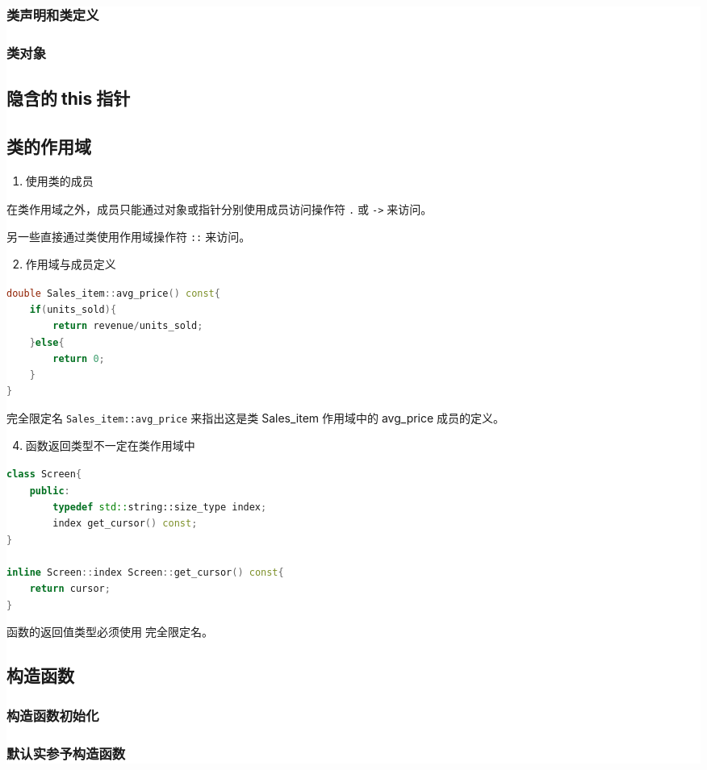
### 类声明和类定义

### 类对象

## 隐含的 this 指针

## 类的作用域

1. 使用类的成员

在类作用域之外，成员只能通过对象或指针分别使用成员访问操作符 `.` 或 `->` 来访问。

另一些直接通过类使用作用域操作符 `::` 来访问。


2. 作用域与成员定义

```c++
double Sales_item::avg_price() const{
	if(units_sold){
		return revenue/units_sold;
	}else{
		return 0;
	}
}
```

完全限定名 `Sales_item::avg_price` 来指出这是类 Sales_item 作用域中的 avg_price 成员的定义。


4. 函数返回类型不一定在类作用域中

```c++
class Screen{
	public:
		typedef std::string::size_type index;
		index get_cursor() const;
}

inline Screen::index Screen::get_cursor() const{
	return cursor;
}
```

函数的返回值类型必须使用 完全限定名。



## 构造函数

### 构造函数初始化

### 默认实参予构造函数

